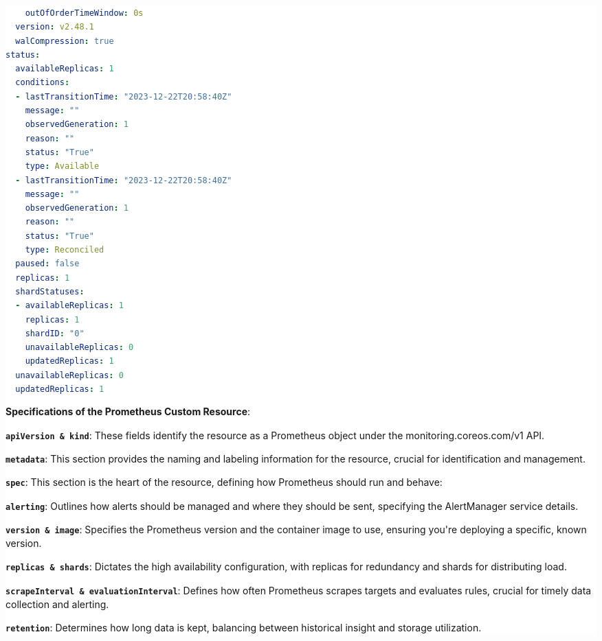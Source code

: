 ```yaml
    outOfOrderTimeWindow: 0s
  version: v2.48.1
  walCompression: true
status:
  availableReplicas: 1
  conditions:
  - lastTransitionTime: "2023-12-22T20:58:40Z"
    message: ""
    observedGeneration: 1
    reason: ""
    status: "True"
    type: Available
  - lastTransitionTime: "2023-12-22T20:58:40Z"
    message: ""
    observedGeneration: 1
    reason: ""
    status: "True"
    type: Reconciled
  paused: false
  replicas: 1
  shardStatuses:
  - availableReplicas: 1
    replicas: 1
    shardID: "0"
    unavailableReplicas: 0
    updatedReplicas: 1
  unavailableReplicas: 0
  updatedReplicas: 1
```

**Specifications of the Prometheus Custom Resource**:

**`apiVersion & kind`**: These fields identify the resource as a Prometheus object under the monitoring.coreos.com/v1 API.

**`metadata`**: This section provides the naming and labeling information for the resource, crucial for identification and management.

**`spec`**: This section is the heart of the resource, defining how Prometheus should run and behave:

**`alerting`**: Outlines how alerts should be managed and where they should be sent, specifying the AlertManager service details.

**`version & image`**: Specifies the Prometheus version and the container image to use, ensuring you're deploying a specific, known version.

**`replicas & shards`**: Dictates the high availability configuration, with replicas for redundancy and shards for distributing load.

**`scrapeInterval & evaluationInterval`**: Defines how often Prometheus scrapes targets and evaluates rules, crucial for timely data collection and alerting.

**`retention`**: Determines how long data is kept, balancing between historical insight and storage utilization.
